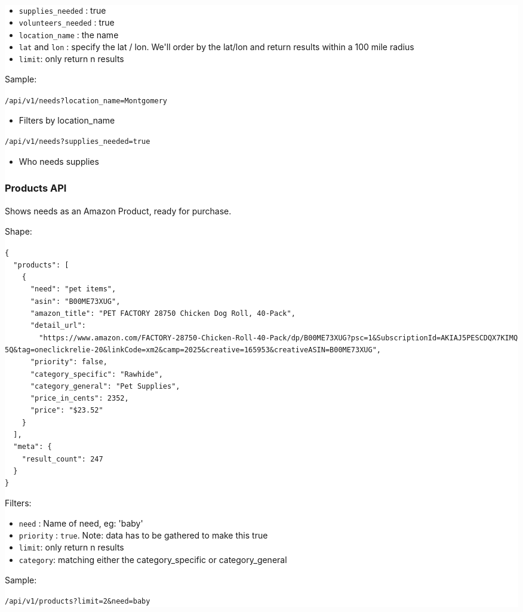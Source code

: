 * `supplies_needed` : true
* `volunteers_needed` : true
* `location_name` : the name
* `lat` and `lon` : specify the lat / lon. We'll order by the lat/lon and return results within a 100 mile radius
* `limit`: only return n results

Sample:

`/api/v1/needs?location_name=Montgomery`

  * Filters by location_name

`/api/v1/needs?supplies_needed=true`

  * Who needs supplies

### Products API

Shows needs as an Amazon Product, ready for purchase.

Shape:

```
{
  "products": [
    {
      "need": "pet items",
      "asin": "B00ME73XUG",
      "amazon_title": "PET FACTORY 28750 Chicken Dog Roll, 40-Pack",
      "detail_url":
        "https://www.amazon.com/FACTORY-28750-Chicken-Roll-40-Pack/dp/B00ME73XUG?psc=1&SubscriptionId=AKIAJ5PESCDQX7KIMQ5Q&tag=oneclickrelie-20&linkCode=xm2&camp=2025&creative=165953&creativeASIN=B00ME73XUG",
      "priority": false,
      "category_specific": "Rawhide",
      "category_general": "Pet Supplies",
      "price_in_cents": 2352,
      "price": "$23.52"
    }
  ],
  "meta": {
    "result_count": 247
  }
}
```

Filters:

* `need` : Name of need, eg: 'baby'
* `priority` : `true`. Note: data has to be gathered to make this true
* `limit`: only return n results
* `category`: matching either the category_specific or category_general

Sample:

`/api/v1/products?limit=2&need=baby`
